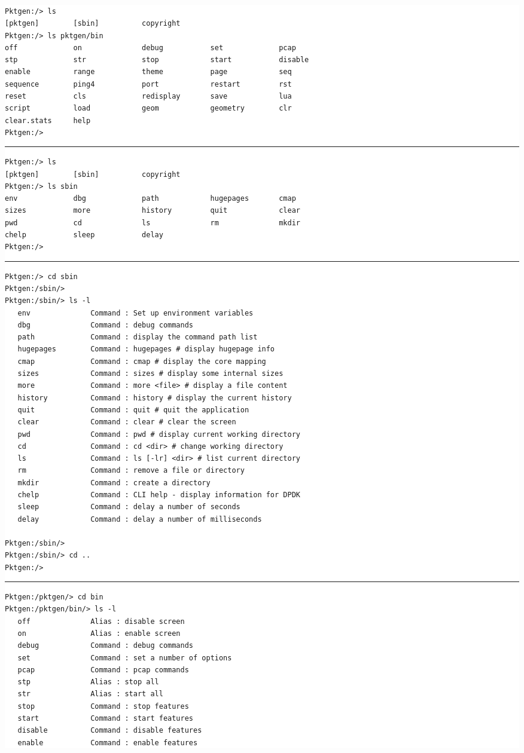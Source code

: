     Pktgen:/> ls
    [pktgen]        [sbin]          copyright
    Pktgen:/> ls pktgen/bin
    off             on              debug           set             pcap
    stp             str             stop            start           disable
    enable          range           theme           page            seq
    sequence        ping4           port            restart         rst
    reset           cls             redisplay       save            lua
    script          load            geom            geometry        clr
    clear.stats     help
    Pktgen:/>

-------------------------------------------------------------------------------

    Pktgen:/> ls
    [pktgen]        [sbin]          copyright
    Pktgen:/> ls sbin
    env             dbg             path            hugepages       cmap
    sizes           more            history         quit            clear
    pwd             cd              ls              rm              mkdir
    chelp           sleep           delay
    Pktgen:/>

-------------------------------------------------------------------------------

    Pktgen:/> cd sbin
    Pktgen:/sbin/>
    Pktgen:/sbin/> ls -l
       env              Command : Set up environment variables
       dbg              Command : debug commands
       path             Command : display the command path list
       hugepages        Command : hugepages # display hugepage info
       cmap             Command : cmap # display the core mapping
       sizes            Command : sizes # display some internal sizes
       more             Command : more <file> # display a file content
       history          Command : history # display the current history
       quit             Command : quit # quit the application
       clear            Command : clear # clear the screen
       pwd              Command : pwd # display current working directory
       cd               Command : cd <dir> # change working directory
       ls               Command : ls [-lr] <dir> # list current directory
       rm               Command : remove a file or directory
       mkdir            Command : create a directory
       chelp            Command : CLI help - display information for DPDK
       sleep            Command : delay a number of seconds
       delay            Command : delay a number of milliseconds

    Pktgen:/sbin/>
    Pktgen:/sbin/> cd ..
    Pktgen:/>

-------------------------------------------------------------------------------

    Pktgen:/pktgen/> cd bin
    Pktgen:/pktgen/bin/> ls -l
       off              Alias : disable screen
       on               Alias : enable screen
       debug            Command : debug commands
       set              Command : set a number of options
       pcap             Command : pcap commands
       stp              Alias : stop all
       str              Alias : start all
       stop             Command : stop features
       start            Command : start features
       disable          Command : disable features
       enable           Command : enable features